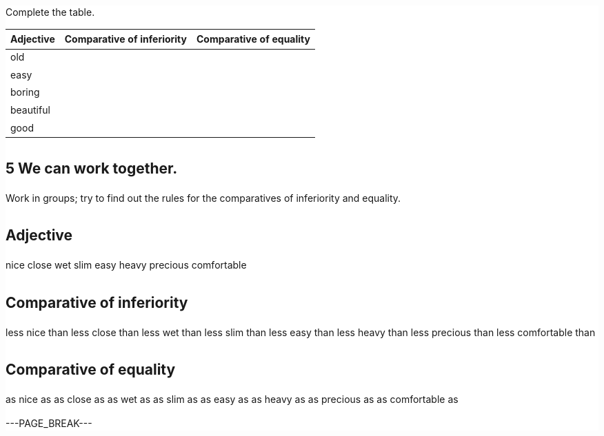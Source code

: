 Complete the table.

| Adjective | Comparative of inferiority | Comparative of equality |
| :-- | :-- | :-- |
| old |  |  |
| easy |  |  |
| boring |  |  |
| beautiful |  |  |
| good |  |  |

## 5 We can work together.

Work in groups; try to find out the rules for the comparatives of inferiority and equality.

## Adjective

nice
close
wet
slim
easy
heavy
precious
comfortable

## Comparative of inferiority

less nice than
less close than
less wet than
less slim than
less easy than
less heavy than
less precious than
less comfortable than

## Comparative of equality

as nice as
as close as
as wet as
as slim as
as easy as
as heavy as
as precious as
as comfortable as

---PAGE_BREAK---
